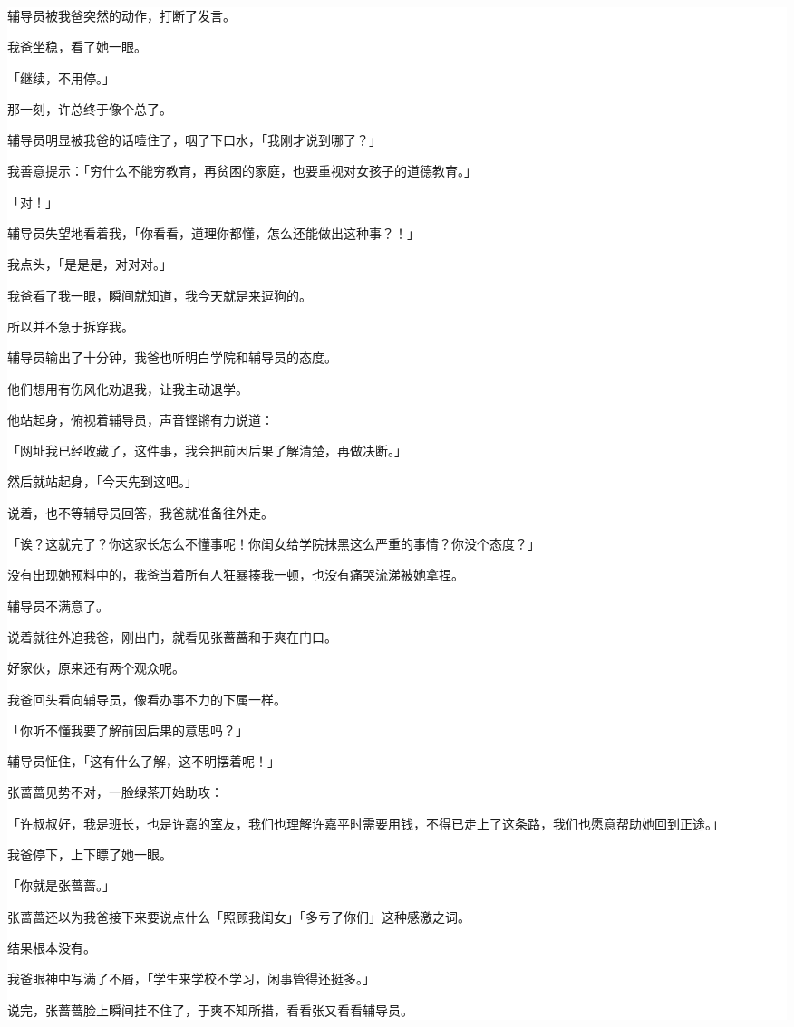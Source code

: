 辅导员被我爸突然的动作，打断了发言。

我爸坐稳，看了她一眼。

「继续，不用停。」

那一刻，许总终于像个总了。

辅导员明显被我爸的话噎住了，咽了下口水，「我刚才说到哪了？」

我善意提示：「穷什么不能穷教育，再贫困的家庭，也要重视对女孩子的道德教育。」

「对！」

辅导员失望地看着我，「你看看，道理你都懂，怎么还能做出这种事？！」

我点头，「是是是，对对对。」

我爸看了我一眼，瞬间就知道，我今天就是来逗狗的。

所以并不急于拆穿我。

辅导员输出了十分钟，我爸也听明白学院和辅导员的态度。

他们想用有伤风化劝退我，让我主动退学。

他站起身，俯视着辅导员，声音铿锵有力说道：

「网址我已经收藏了，这件事，我会把前因后果了解清楚，再做决断。」

然后就站起身，「今天先到这吧。」

说着，也不等辅导员回答，我爸就准备往外走。

「诶？这就完了？你这家长怎么不懂事呢！你闺女给学院抹黑这么严重的事情？你没个态度？」

没有出现她预料中的，我爸当着所有人狂暴揍我一顿，也没有痛哭流涕被她拿捏。

辅导员不满意了。

说着就往外追我爸，刚出门，就看见张蔷蔷和于爽在门口。

好家伙，原来还有两个观众呢。

我爸回头看向辅导员，像看办事不力的下属一样。

「你听不懂我要了解前因后果的意思吗？」

辅导员怔住，「这有什么了解，这不明摆着呢！」

张蔷蔷见势不对，一脸绿茶开始助攻：

「许叔叔好，我是班长，也是许嘉的室友，我们也理解许嘉平时需要用钱，不得已走上了这条路，我们也愿意帮助她回到正途。」

我爸停下，上下瞟了她一眼。

「你就是张蔷蔷。」

张蔷蔷还以为我爸接下来要说点什么「照顾我闺女」「多亏了你们」这种感激之词。

结果根本没有。

我爸眼神中写满了不屑，「学生来学校不学习，闲事管得还挺多。」

说完，张蔷蔷脸上瞬间挂不住了，于爽不知所措，看看张又看看辅导员。
